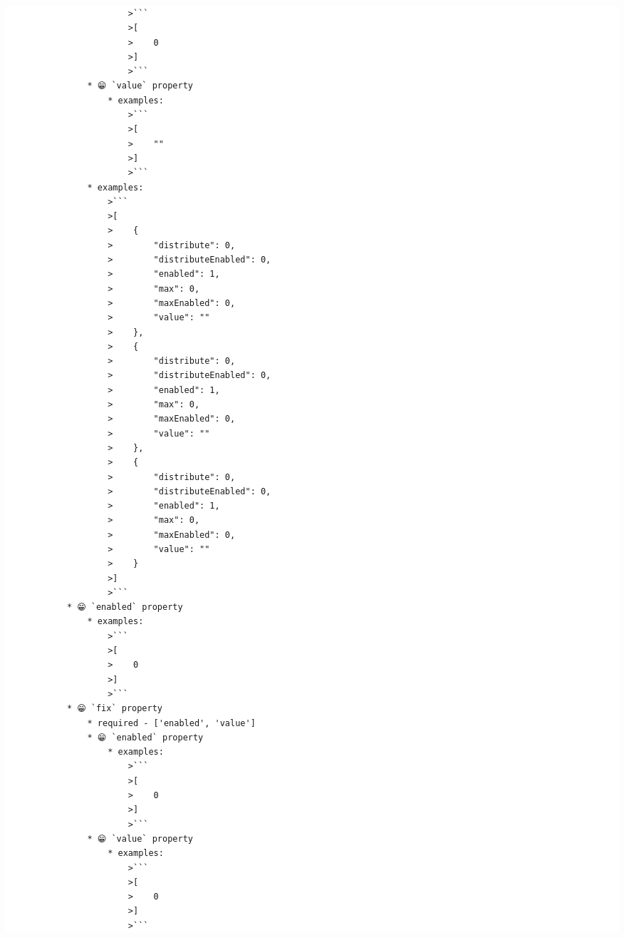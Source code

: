                             >```
                            >[
                            >    0
                            >]
                            >```
                    * 😁 `value` property
                        * examples:
                            >```
                            >[
                            >    ""
                            >]
                            >```
                    * examples:
                        >```
                        >[
                        >    {
                        >        "distribute": 0,
                        >        "distributeEnabled": 0,
                        >        "enabled": 1,
                        >        "max": 0,
                        >        "maxEnabled": 0,
                        >        "value": ""
                        >    },
                        >    {
                        >        "distribute": 0,
                        >        "distributeEnabled": 0,
                        >        "enabled": 1,
                        >        "max": 0,
                        >        "maxEnabled": 0,
                        >        "value": ""
                        >    },
                        >    {
                        >        "distribute": 0,
                        >        "distributeEnabled": 0,
                        >        "enabled": 1,
                        >        "max": 0,
                        >        "maxEnabled": 0,
                        >        "value": ""
                        >    }
                        >]
                        >```
                * 😁 `enabled` property
                    * examples:
                        >```
                        >[
                        >    0
                        >]
                        >```
                * 😁 `fix` property
                    * required - ['enabled', 'value']
                    * 😁 `enabled` property
                        * examples:
                            >```
                            >[
                            >    0
                            >]
                            >```
                    * 😁 `value` property
                        * examples:
                            >```
                            >[
                            >    0
                            >]
                            >```